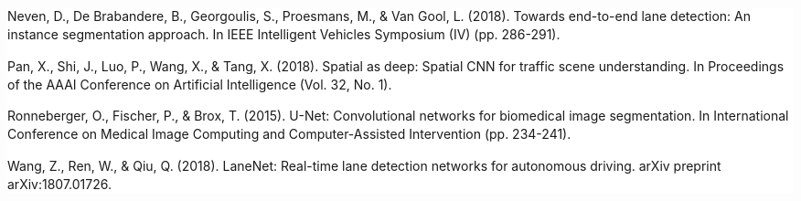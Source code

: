 Neven, D., De Brabandere, B., Georgoulis, S., Proesmans, M., & Van Gool, L. (2018). Towards end-to-end lane detection: An instance segmentation approach. In IEEE Intelligent Vehicles Symposium (IV) (pp. 286-291).

Pan, X., Shi, J., Luo, P., Wang, X., & Tang, X. (2018). Spatial as deep: Spatial CNN for traffic scene understanding. In Proceedings of the AAAI Conference on Artificial Intelligence (Vol. 32, No. 1).

Ronneberger, O., Fischer, P., & Brox, T. (2015). U-Net: Convolutional networks for biomedical image segmentation. In International Conference on Medical Image Computing and Computer-Assisted Intervention (pp. 234-241).

Wang, Z., Ren, W., & Qiu, Q. (2018). LaneNet: Real-time lane detection networks for autonomous driving. arXiv preprint arXiv:1807.01726. 